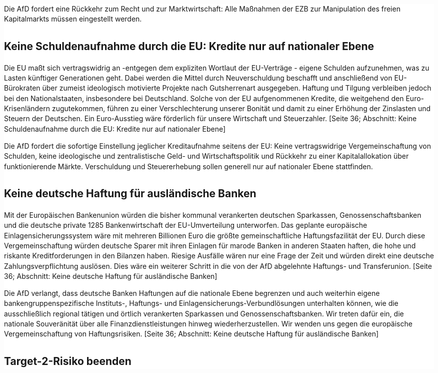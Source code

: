 Die AfD fordert eine Rückkehr zum Recht und zur Marktwirtschaft: Alle Maßnahmen der
EZB zur Manipulation des freien Kapitalmarkts müssen eingestellt werden.






## Keine Schuldenaufnahme durch die EU: Kredite nur auf nationaler Ebene

Die EU maßt sich vertragswidrig an -entgegen dem expliziten Wortlaut der EU-Verträge
\- eigene Schulden aufzunehmen, was zu Lasten künftiger Generationen geht. Dabei
werden die Mittel durch Neuverschuldung beschafft und anschließend von EU-
Bürokraten über zumeist ideologisch motivierte Projekte nach Gutsherrenart
ausgegeben. Haftung und Tilgung verbleiben jedoch bei den Nationalstaaten,
insbesondere bei Deutschland. Solche von der EU aufgenommenen Kredite, die
weitgehend den Euro-Krisenländern zugutekommen, führen zu einer Verschlechterung
unserer Bonität und damit zu einer Erhöhung der Zinslasten und Steuern der Deutschen.
Ein Euro-Ausstieg wäre förderlich für unsere Wirtschaft und Steuerzahler.
[Seite 36; Abschnitt: Keine Schuldenaufnahme durch die EU: Kredite nur auf nationaler Ebene]

Die AfD fordert die sofortige Einstellung jeglicher Kreditaufnahme seitens der EU: Keine
vertragswidrige Vergemeinschaftung von Schulden, keine ideologische und
zentralistische Geld- und Wirtschaftspolitik und Rückkehr zu einer Kapitalallokation
über funktionierende Märkte. Verschuldung und Steuererhebung sollen generell nur auf
nationaler Ebene stattfinden.


## Keine deutsche Haftung für ausländische Banken

Mit der Europäischen Bankenunion würden die bisher kommunal verankerten
deutschen Sparkassen, Genossenschaftsbanken und die deutsche private
1285 Bankenwirtschaft der EU-Umverteilung unterworfen. Das geplante europäische
Einlagensicherungssystem wäre mit mehreren Billionen Euro die größte
gemeinschaftliche Haftungsfazilität der EU. Durch diese Vergemeinschaftung würden
deutsche Sparer mit ihren Einlagen für marode Banken in anderen Staaten haften, die
hohe und riskante Kreditforderungen in den Bilanzen haben. Riesige Ausfälle wären nur
eine Frage der Zeit und würden direkt eine deutsche Zahlungsverpflichtung auslösen.
Dies wäre ein weiterer Schritt in die von der AfD abgelehnte Haftungs- und
Transferunion.
[Seite 36; Abschnitt: Keine deutsche Haftung für ausländische Banken]

Die AfD verlangt, dass deutsche Banken Haftungen auf die nationale Ebene begrenzen
und auch weiterhin eigene bankengruppenspezifische Instituts-, Haftungs- und
Einlagensicherungs-Verbundlösungen unterhalten können, wie die ausschließlich
regional tätigen und örtlich verankerten Sparkassen und Genossenschaftsbanken. Wir
treten dafür ein, die nationale Souveränität über alle Finanzdienstleistungen hinweg
wiederherzustellen. Wir wenden uns gegen die europäische Vergemeinschaftung von
Haftungsrisiken.
[Seite 36; Abschnitt: Keine deutsche Haftung für ausländische Banken]


## Target-2-Risiko beenden
